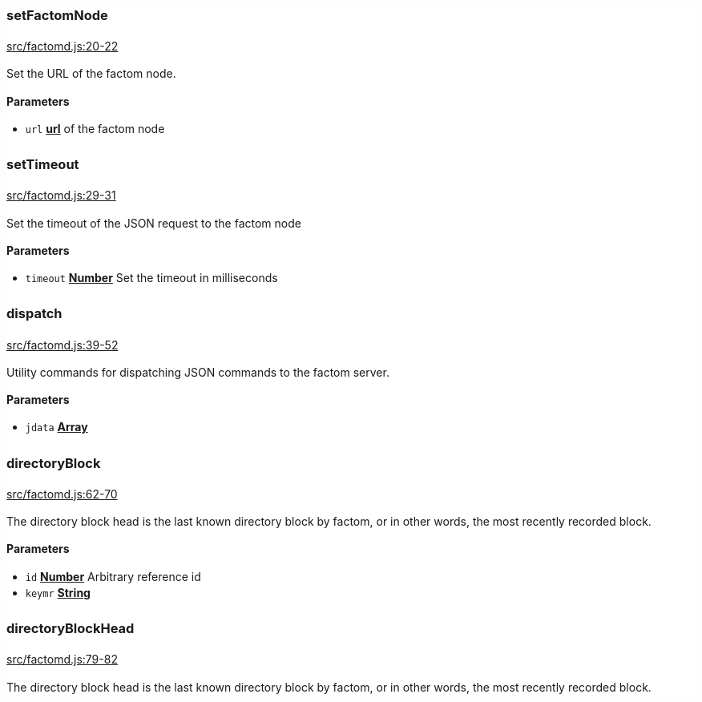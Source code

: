 ### setFactomNode

[src/factomd.js:20-22](https://github.com/MyFactomWallet/factomdjs/blob/4250e16f0cd1148639078a278e68fe1524499c9e/src/factomd.js#L20-L22 "Source code on GitHub")

Set the URL of the factom node.

**Parameters**

-   `url` **[url](https://developer.mozilla.org/en-US/docs/Web/API/URL/URL)** of the factom node

### setTimeout

[src/factomd.js:29-31](https://github.com/MyFactomWallet/factomdjs/blob/4250e16f0cd1148639078a278e68fe1524499c9e/src/factomd.js#L29-L31 "Source code on GitHub")

Set the timeout of the JSON request to the factom node

**Parameters**

-   `timeout` **[Number](https://developer.mozilla.org/en-US/docs/Web/JavaScript/Reference/Global_Objects/Number)** Set the timeout in milliseconds

### dispatch

[src/factomd.js:39-52](https://github.com/MyFactomWallet/factomdjs/blob/4250e16f0cd1148639078a278e68fe1524499c9e/src/factomd.js#L39-L52 "Source code on GitHub")

Utility commands for dispatching JSON commands to the factom server.

**Parameters**

-   `jdata` **[Array](https://developer.mozilla.org/en-US/docs/Web/JavaScript/Reference/Global_Objects/Array)** 

### directoryBlock

[src/factomd.js:62-70](https://github.com/MyFactomWallet/factomdjs/blob/4250e16f0cd1148639078a278e68fe1524499c9e/src/factomd.js#L62-L70 "Source code on GitHub")

The directory block head is the last known directory block by factom,
or in other words, the most recently recorded block.

**Parameters**

-   `id` **[Number](https://developer.mozilla.org/en-US/docs/Web/JavaScript/Reference/Global_Objects/Number)** Arbitrary reference id
-   `keymr` **[String](https://developer.mozilla.org/en-US/docs/Web/JavaScript/Reference/Global_Objects/String)** 

### directoryBlockHead

[src/factomd.js:79-82](https://github.com/MyFactomWallet/factomdjs/blob/4250e16f0cd1148639078a278e68fe1524499c9e/src/factomd.js#L79-L82 "Source code on GitHub")

The directory block head is the last known directory block by factom,
or in other words, the most recently recorded block.
